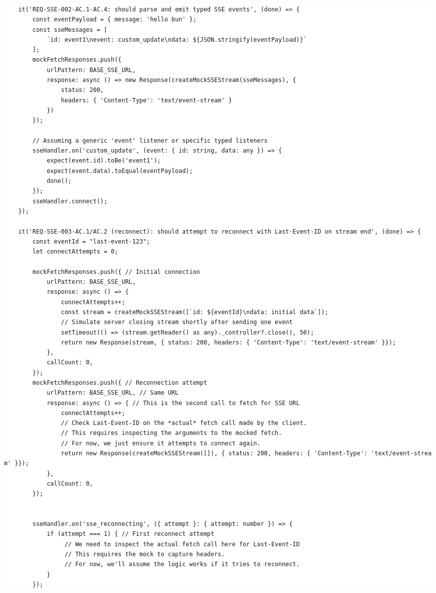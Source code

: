         it('REQ-SSE-002-AC.1-AC.4: should parse and emit typed SSE events', (done) => {
            const eventPayload = { message: 'hello bun' };
            const sseMessages = [
                `id: event1\nevent: custom_update\ndata: ${JSON.stringify(eventPayload)}`
            ];
            mockFetchResponses.push({
                urlPattern: BASE_SSE_URL,
                response: async () => new Response(createMockSSEStream(sseMessages), {
                    status: 200,
                    headers: { 'Content-Type': 'text/event-stream' }
                })
            });

            // Assuming a generic 'event' listener or specific typed listeners
            sseHandler.on('custom_update', (event: { id: string, data: any }) => {
                expect(event.id).toBe('event1');
                expect(event.data).toEqual(eventPayload);
                done();
            });
            sseHandler.connect();
        });

        it('REQ-SSE-003-AC.1/AC.2 (reconnect): should attempt to reconnect with Last-Event-ID on stream end', (done) => {
            const eventId = "last-event-123";
            let connectAttempts = 0;

            mockFetchResponses.push({ // Initial connection
                urlPattern: BASE_SSE_URL,
                response: async () => {
                    connectAttempts++;
                    const stream = createMockSSEStream([`id: ${eventId}\ndata: initial data`]);
                    // Simulate server closing stream shortly after sending one event
                    setTimeout(() => (stream.getReader() as any)._controller?.close(), 50);
                    return new Response(stream, { status: 200, headers: { 'Content-Type': 'text/event-stream' }});
                },
                callCount: 0,
            });
            mockFetchResponses.push({ // Reconnection attempt
                urlPattern: BASE_SSE_URL, // Same URL
                response: async () => { // This is the second call to fetch for SSE URL
                    connectAttempts++;
                    // Check Last-Event-ID on the *actual* fetch call made by the client.
                    // This requires inspecting the arguments to the mocked fetch.
                    // For now, we just ensure it attempts to connect again.
                    return new Response(createMockSSEStream([]), { status: 200, headers: { 'Content-Type': 'text/event-stream' }});
                },
                callCount: 0,
            });


            sseHandler.on('sse_reconnecting', ({ attempt }: { attempt: number }) => {
                if (attempt === 1) { // First reconnect attempt
                     // We need to inspect the actual fetch call here for Last-Event-ID
                     // This requires the mock to capture headers.
                     // For now, we'll assume the logic works if it tries to reconnect.
                }
            });
